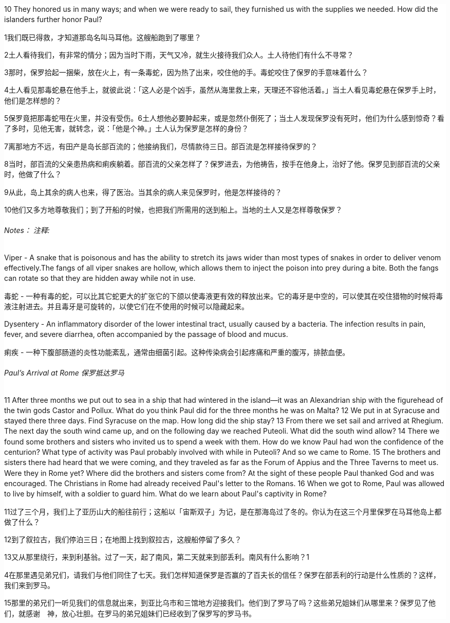 10 They honored us in many ways; and when we were ready to sail, they furnished us with the supplies we needed. How did the islanders further honor Paul?
   
1我们既已得救，才知道那岛名叫马耳他。这艘船跑到了哪里？

2土人看待我们，有非常的情分；因为当时下雨，天气又冷，就生火接待我们众人。土人待他们有什么不寻常？

3那时，保罗拾起一捆柴，放在火上，有一条毒蛇，因为热了出来，咬住他的手。毒蛇咬住了保罗的手意味着什么？

4土人看见那毒蛇悬在他手上，就彼此说：「这人必是个凶手，虽然从海里救上来，天理还不容他活着。」当土人看见毒蛇悬在保罗手上时，他们是怎样想的？

5保罗竟把那毒蛇甩在火里，并没有受伤。6土人想他必要肿起来，或是忽然仆倒死了；当土人发现保罗没有死时，他们为什么感到惊奇？看了多时，见他无害，就转念，说：「他是个神。」土人认为保罗是怎样的身份？

7离那地方不远，有田产是岛长部百流的；他接纳我们，尽情款待三日。部百流是怎样接待保罗的？

8当时，部百流的父亲患热病和痢疾躺着。部百流的父亲怎样了？保罗进去，为他祷告，按手在他身上，治好了他。保罗见到部百流的父亲时，他做了什么？

9从此，岛上其余的病人也来，得了医治。当其余的病人来见保罗时，他是怎样接待的？

10他们又多方地尊敬我们；到了开船的时候，也把我们所需用的送到船上。当地的土人又是怎样尊敬保罗？

###### Notes： 注释:
Viper - A snake that is poisonous and has the ability to stretch its jaws wider than most types of snakes in order to deliver venom effectively.The fangs of all viper snakes are hollow, which allows them to inject the poison into prey during a bite. Both the fangs can rotate so that they are hidden away while not in use.

毒蛇 - 一种有毒的蛇，可以比其它蛇更大的扩张它的下颌以使毒液更有效的释放出来。它的毒牙是中空的，可以使其在咬住猎物的时候将毒液注射进去。并且毒牙是可旋转的，以使它们在不使用的时候可以隐藏起来。

Dysentery - An inflammatory disorder of the lower intestinal tract, usually caused by a bacteria. The infection results in pain, fever, and severe diarrhea, often accompanied by the passage of blood and mucus.

痢疾 - 一种下腹部肠道的炎性功能紊乱，通常由细菌引起。这种传染病会引起疼痛和严重的腹泻，排脓血便。

###### Paul’s Arrival at Rome 保罗抵达罗马

11 After three months we put out to sea in a ship that had wintered in the island—it was an Alexandrian ship with the figurehead of the twin gods Castor and Pollux. What do you think Paul did for the three months he was on Malta?   12 We put in at Syracuse and stayed there three days. Find Syracuse on the map. How long did the ship stay? 13 From there we set sail and arrived at Rhegium. The next day the south wind came up, and on the following day we reached Puteoli. What did the south wind allow? 14 There we found some brothers and sisters who invited us to spend a week with them.  How do we know Paul had won the confidence of the centurion? What type of activity was Paul probably involved with while in Puteoli? And so we came to Rome. 15 The brothers and sisters there had heard that we were coming, and they traveled as far as the Forum of Appius and the Three Taverns to meet us. Were they in Rome yet? Where did the brothers and sisters come from? At the sight of these people Paul thanked God and was encouraged. The Christians in Rome had already received Paul's letter to the Romans. 16 When we got to Rome, Paul was allowed to live by himself, with a soldier to guard him. What do we learn about Paul's captivity in Rome?

11过了三个月，我们上了亚历山大的船往前行；这船以「宙斯双子」为记，是在那海岛过了冬的。你认为在这三个月里保罗在马耳他岛上都做了什么？

12到了叙拉古，我们停泊三日；在地图上找到叙拉古，这艘船停留了多久？

13又从那里绕行，来到利基翁。过了一天，起了南风，第二天就来到部丢利。南风有什么影响？1

4在那里遇见弟兄们，请我们与他们同住了七天。我们怎样知道保罗是否赢的了百夫长的信任？保罗在部丢利的行动是什么性质的？这样，我们来到罗马。

15那里的弟兄们一听见我们的信息就出来，到亚比乌市和三馆地方迎接我们。他们到了罗马了吗？这些弟兄姐妹们从哪里来？保罗见了他们，就感谢　神，放心壮胆。在罗马的弟兄姐妹们已经收到了保罗写的罗马书。
